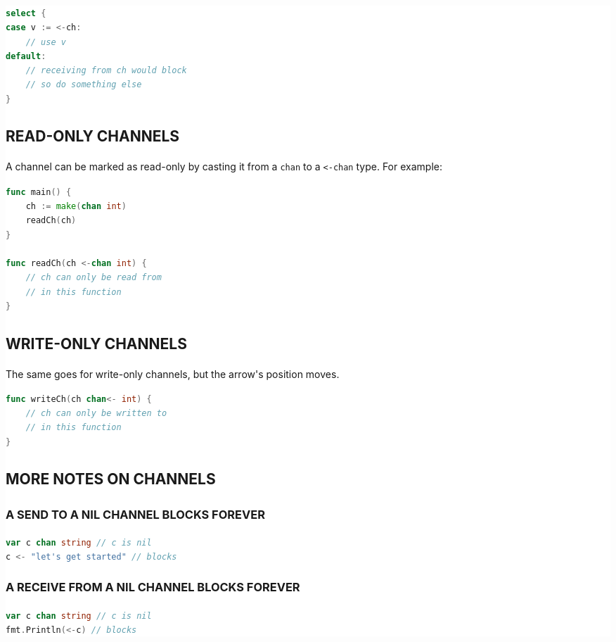 ```go
select {
case v := <-ch:
    // use v
default:
    // receiving from ch would block
    // so do something else
}
```

## READ-ONLY CHANNELS

A channel can be marked as read-only by casting it from a `chan` to a `<-chan` type. For example:

```go
func main() {
    ch := make(chan int)
    readCh(ch)
}

func readCh(ch <-chan int) {
    // ch can only be read from
    // in this function
}

```

## WRITE-ONLY CHANNELS

The same goes for write-only channels, but the arrow's position moves.

```go
func writeCh(ch chan<- int) {
    // ch can only be written to
    // in this function
}
```

## MORE NOTES ON CHANNELS

### A SEND TO A NIL CHANNEL BLOCKS FOREVER

```go
var c chan string // c is nil
c <- "let's get started" // blocks
```

### A RECEIVE FROM A NIL CHANNEL BLOCKS FOREVER

```go
var c chan string // c is nil
fmt.Println(<-c) // blocks
```
